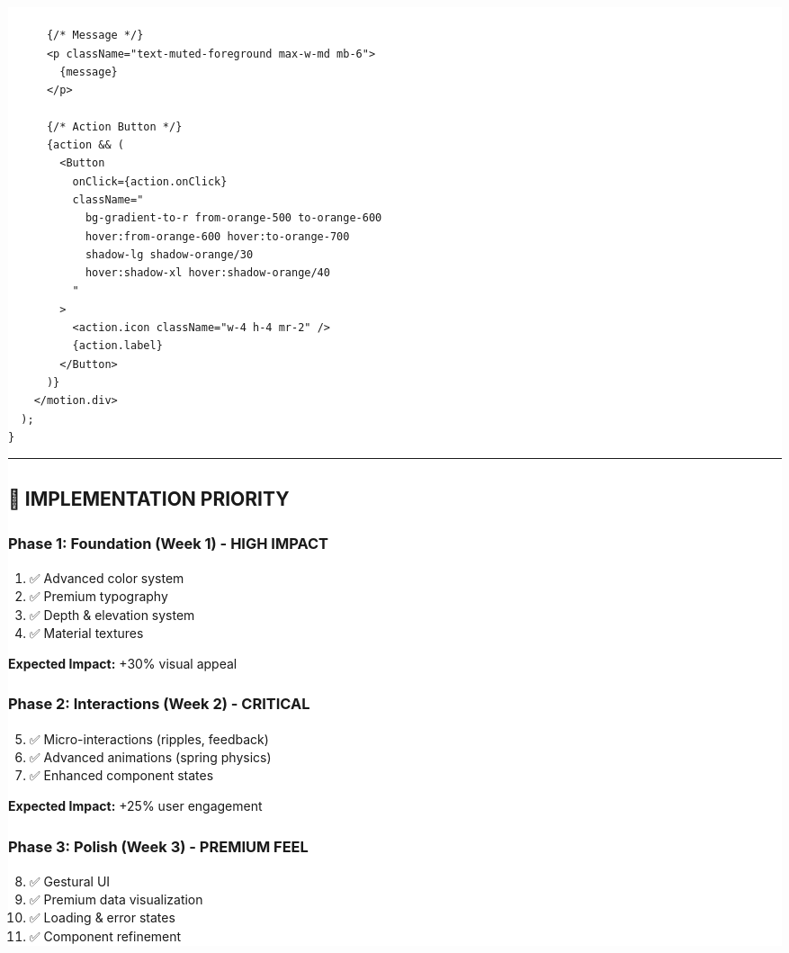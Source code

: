 ```tsx

      {/* Message */}
      <p className="text-muted-foreground max-w-md mb-6">
        {message}
      </p>

      {/* Action Button */}
      {action && (
        <Button
          onClick={action.onClick}
          className="
            bg-gradient-to-r from-orange-500 to-orange-600
            hover:from-orange-600 hover:to-orange-700
            shadow-lg shadow-orange/30
            hover:shadow-xl hover:shadow-orange/40
          "
        >
          <action.icon className="w-4 h-4 mr-2" />
          {action.label}
        </Button>
      )}
    </motion.div>
  );
}
```

---

## 🎯 IMPLEMENTATION PRIORITY

### Phase 1: Foundation (Week 1) - **HIGH IMPACT**
1. ✅ Advanced color system
2. ✅ Premium typography
3. ✅ Depth & elevation system
4. ✅ Material textures

**Expected Impact:** +30% visual appeal

### Phase 2: Interactions (Week 2) - **CRITICAL**
5. ✅ Micro-interactions (ripples, feedback)
6. ✅ Advanced animations (spring physics)
7. ✅ Enhanced component states

**Expected Impact:** +25% user engagement

### Phase 3: Polish (Week 3) - **PREMIUM FEEL**
8. ✅ Gestural UI
9. ✅ Premium data visualization
10. ✅ Loading & error states
11. ✅ Component refinement
